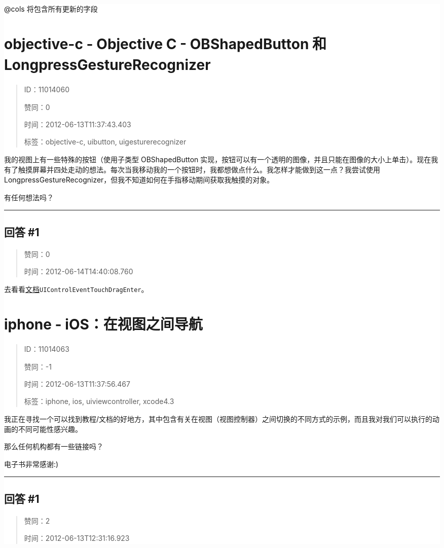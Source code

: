 @cols 将包含所有更新的字段

# objective-c - Objective C - OBShapedButton 和 LongpressGestureRecognizer

> ID：11014060
> 
> 赞同：0
> 
> 时间：2012-06-13T11:37:43.403
> 
> 标签：objective-c, uibutton, uigesturerecognizer

我的视图上有一些特殊的按钮（使用子类型 OBShapedButton 实现，按钮可以有一个透明的图像，并且只能在图像的大小上单击）。现在我有了触摸屏幕并四处走动的想法。每次当我移动我的一个按钮时，我都想做点什么。我怎样才能做到这一点？我尝试使用 LongpressGestureRecognizer，但我不知道如何在手指移动期间获取我触摸的对象。

有任何想法吗？

* * *

## 回答 #1

> 赞同：0
> 
> 时间：2012-06-14T14:40:08.760

去看看[文档](http://developer.apple.com/library/ios/#documentation/UIKit/Reference/UIControl_Class/Reference/Reference.html)`UIControlEventTouchDragEnter`。

# iphone - iOS：在视图之间导航

> ID：11014063
> 
> 赞同：-1
> 
> 时间：2012-06-13T11:37:56.467
> 
> 标签：iphone, ios, uiviewcontroller, xcode4.3

我正在寻找一个可以找到教程/文档的好地方，其中包含有关在视图（视图控制器）之间切换的不同方式的示例，而且我对我们可以执行的动画的不同可能性感兴趣。

那么任何机构都有一些链接吗？

电子书非常感谢:)

* * *

## 回答 #1

> 赞同：2
> 
> 时间：2012-06-13T12:31:16.923
